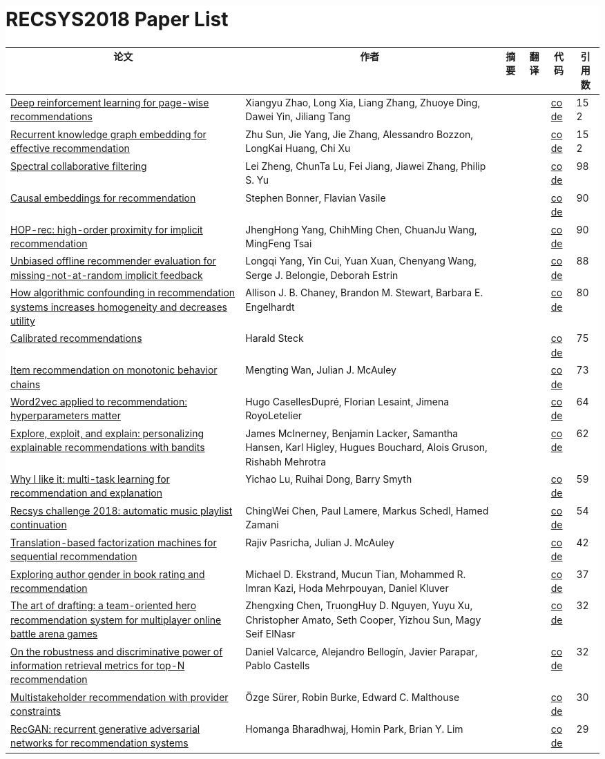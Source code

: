 # RECSYS2018 Paper List

|论文|作者|摘要|翻译|代码|引用数|
|---|---|---|---|---|---|
|[Deep reinforcement learning for page-wise recommendations](https://doi.org/10.1145/3240323.3240374)|Xiangyu Zhao, Long Xia, Liang Zhang, Zhuoye Ding, Dawei Yin, Jiliang Tang|||[code](https://paperswithcode.com/search?q_meta=&q_type=&q=Deep+reinforcement+learning+for+page-wise+recommendations)|152|
|[Recurrent knowledge graph embedding for effective recommendation](https://doi.org/10.1145/3240323.3240361)|Zhu Sun, Jie Yang, Jie Zhang, Alessandro Bozzon, LongKai Huang, Chi Xu|||[code](https://paperswithcode.com/search?q_meta=&q_type=&q=Recurrent+knowledge+graph+embedding+for+effective+recommendation)|152|
|[Spectral collaborative filtering](https://doi.org/10.1145/3240323.3240343)|Lei Zheng, ChunTa Lu, Fei Jiang, Jiawei Zhang, Philip S. Yu|||[code](https://paperswithcode.com/search?q_meta=&q_type=&q=Spectral+collaborative+filtering)|98|
|[Causal embeddings for recommendation](https://doi.org/10.1145/3240323.3240360)|Stephen Bonner, Flavian Vasile|||[code](https://paperswithcode.com/search?q_meta=&q_type=&q=Causal+embeddings+for+recommendation)|90|
|[HOP-rec: high-order proximity for implicit recommendation](https://doi.org/10.1145/3240323.3240381)|JhengHong Yang, ChihMing Chen, ChuanJu Wang, MingFeng Tsai|||[code](https://paperswithcode.com/search?q_meta=&q_type=&q=HOP-rec:+high-order+proximity+for+implicit+recommendation)|90|
|[Unbiased offline recommender evaluation for missing-not-at-random implicit feedback](https://doi.org/10.1145/3240323.3240355)|Longqi Yang, Yin Cui, Yuan Xuan, Chenyang Wang, Serge J. Belongie, Deborah Estrin|||[code](https://paperswithcode.com/search?q_meta=&q_type=&q=Unbiased+offline+recommender+evaluation+for+missing-not-at-random+implicit+feedback)|88|
|[How algorithmic confounding in recommendation systems increases homogeneity and decreases utility](https://doi.org/10.1145/3240323.3240370)|Allison J. B. Chaney, Brandon M. Stewart, Barbara E. Engelhardt|||[code](https://paperswithcode.com/search?q_meta=&q_type=&q=How+algorithmic+confounding+in+recommendation+systems+increases+homogeneity+and+decreases+utility)|80|
|[Calibrated recommendations](https://doi.org/10.1145/3240323.3240372)|Harald Steck|||[code](https://paperswithcode.com/search?q_meta=&q_type=&q=Calibrated+recommendations)|75|
|[Item recommendation on monotonic behavior chains](https://doi.org/10.1145/3240323.3240369)|Mengting Wan, Julian J. McAuley|||[code](https://paperswithcode.com/search?q_meta=&q_type=&q=Item+recommendation+on+monotonic+behavior+chains)|73|
|[Word2vec applied to recommendation: hyperparameters matter](https://doi.org/10.1145/3240323.3240377)|Hugo CasellesDupré, Florian Lesaint, Jimena RoyoLetelier|||[code](https://paperswithcode.com/search?q_meta=&q_type=&q=Word2vec+applied+to+recommendation:+hyperparameters+matter)|64|
|[Explore, exploit, and explain: personalizing explainable recommendations with bandits](https://doi.org/10.1145/3240323.3240354)|James McInerney, Benjamin Lacker, Samantha Hansen, Karl Higley, Hugues Bouchard, Alois Gruson, Rishabh Mehrotra|||[code](https://paperswithcode.com/search?q_meta=&q_type=&q=Explore,+exploit,+and+explain:+personalizing+explainable+recommendations+with+bandits)|62|
|[Why I like it: multi-task learning for recommendation and explanation](https://doi.org/10.1145/3240323.3240365)|Yichao Lu, Ruihai Dong, Barry Smyth|||[code](https://paperswithcode.com/search?q_meta=&q_type=&q=Why+I+like+it:+multi-task+learning+for+recommendation+and+explanation)|59|
|[Recsys challenge 2018: automatic music playlist continuation](https://doi.org/10.1145/3240323.3240342)|ChingWei Chen, Paul Lamere, Markus Schedl, Hamed Zamani|||[code](https://paperswithcode.com/search?q_meta=&q_type=&q=Recsys+challenge+2018:+automatic+music+playlist+continuation)|54|
|[Translation-based factorization machines for sequential recommendation](https://doi.org/10.1145/3240323.3240356)|Rajiv Pasricha, Julian J. McAuley|||[code](https://paperswithcode.com/search?q_meta=&q_type=&q=Translation-based+factorization+machines+for+sequential+recommendation)|42|
|[Exploring author gender in book rating and recommendation](https://doi.org/10.1145/3240323.3240373)|Michael D. Ekstrand, Mucun Tian, Mohammed R. Imran Kazi, Hoda Mehrpouyan, Daniel Kluver|||[code](https://paperswithcode.com/search?q_meta=&q_type=&q=Exploring+author+gender+in+book+rating+and+recommendation)|37|
|[The art of drafting: a team-oriented hero recommendation system for multiplayer online battle arena games](https://doi.org/10.1145/3240323.3240345)|Zhengxing Chen, TruongHuy D. Nguyen, Yuyu Xu, Christopher Amato, Seth Cooper, Yizhou Sun, Magy Seif ElNasr|||[code](https://paperswithcode.com/search?q_meta=&q_type=&q=The+art+of+drafting:+a+team-oriented+hero+recommendation+system+for+multiplayer+online+battle+arena+games)|32|
|[On the robustness and discriminative power of information retrieval metrics for top-N recommendation](https://doi.org/10.1145/3240323.3240347)|Daniel Valcarce, Alejandro Bellogín, Javier Parapar, Pablo Castells|||[code](https://paperswithcode.com/search?q_meta=&q_type=&q=On+the+robustness+and+discriminative+power+of+information+retrieval+metrics+for+top-N+recommendation)|32|
|[Multistakeholder recommendation with provider constraints](https://doi.org/10.1145/3240323.3240350)|Özge Sürer, Robin Burke, Edward C. Malthouse|||[code](https://paperswithcode.com/search?q_meta=&q_type=&q=Multistakeholder+recommendation+with+provider+constraints)|30|
|[RecGAN: recurrent generative adversarial networks for recommendation systems](https://doi.org/10.1145/3240323.3240383)|Homanga Bharadhwaj, Homin Park, Brian Y. Lim|||[code](https://paperswithcode.com/search?q_meta=&q_type=&q=RecGAN:+recurrent+generative+adversarial+networks+for+recommendation+systems)|29|